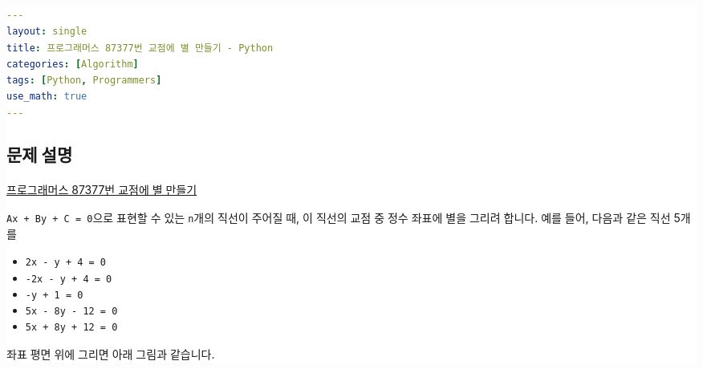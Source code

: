 ```yaml
---
layout: single
title: 프로그래머스 87377번 교점에 별 만들기 - Python
categories: [Algorithm]
tags: [Python, Programmers]
use_math: true
---
```


## 문제 설명
[프로그래머스 87377번 교점에 별 만들기](https://school.programmers.co.kr/learn/courses/30/lessons/87377)

`Ax + By + C = 0`으로 표현할 수 있는 `n`개의 직선이 주어질 때, 이 직선의 교점 중 정수 좌표에 별을 그리려 합니다.
예를 들어, 다음과 같은 직선 5개를

* `2x - y + 4 = 0`
* `-2x - y + 4 = 0`
* `-y + 1 = 0`
* `5x - 8y - 12 = 0`
* `5x + 8y + 12 = 0`

좌표 평면 위에 그리면 아래 그림과 같습니다.
